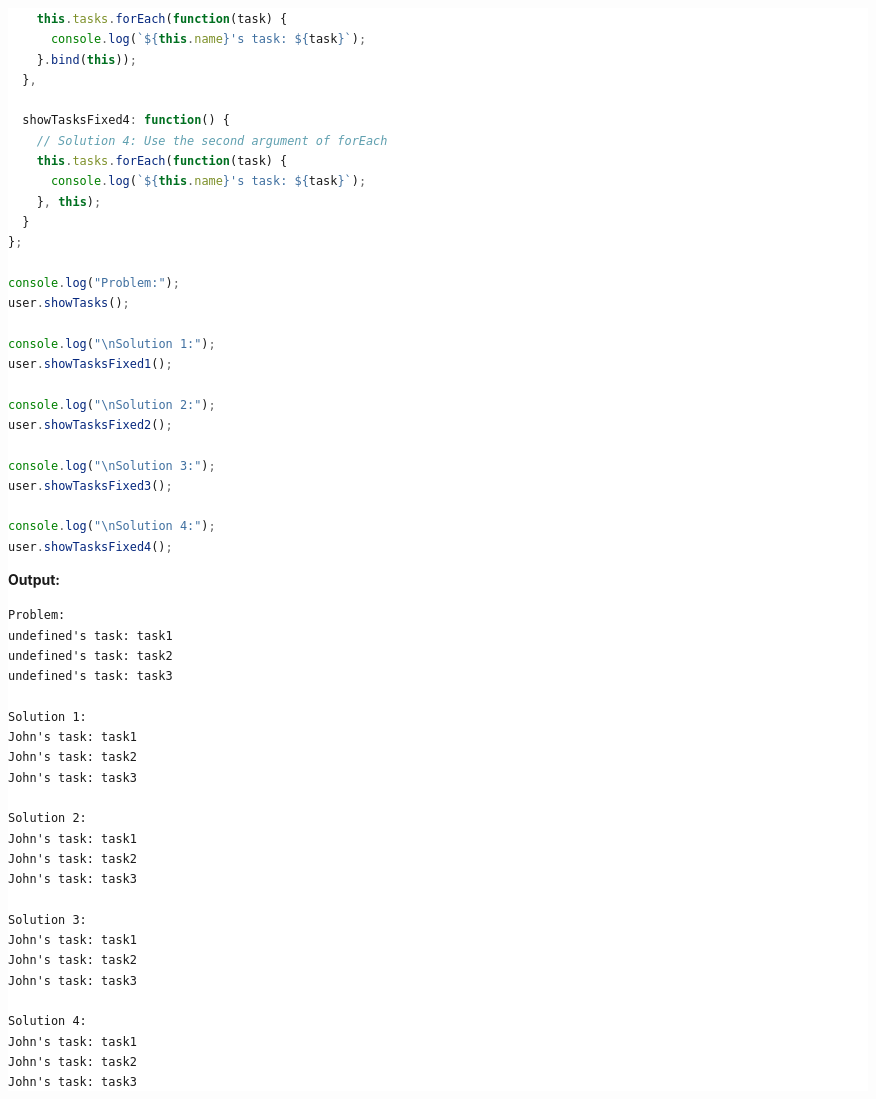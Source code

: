 ```javascript
    this.tasks.forEach(function(task) {
      console.log(`${this.name}'s task: ${task}`);
    }.bind(this));
  },
  
  showTasksFixed4: function() {
    // Solution 4: Use the second argument of forEach
    this.tasks.forEach(function(task) {
      console.log(`${this.name}'s task: ${task}`);
    }, this);
  }
};

console.log("Problem:");
user.showTasks();

console.log("\nSolution 1:");
user.showTasksFixed1();

console.log("\nSolution 2:");
user.showTasksFixed2();

console.log("\nSolution 3:");
user.showTasksFixed3();

console.log("\nSolution 4:");
user.showTasksFixed4();
```

**Output:**
```
Problem:
undefined's task: task1
undefined's task: task2
undefined's task: task3

Solution 1:
John's task: task1
John's task: task2
John's task: task3

Solution 2:
John's task: task1
John's task: task2
John's task: task3

Solution 3:
John's task: task1
John's task: task2
John's task: task3

Solution 4:
John's task: task1
John's task: task2
John's task: task3
```
